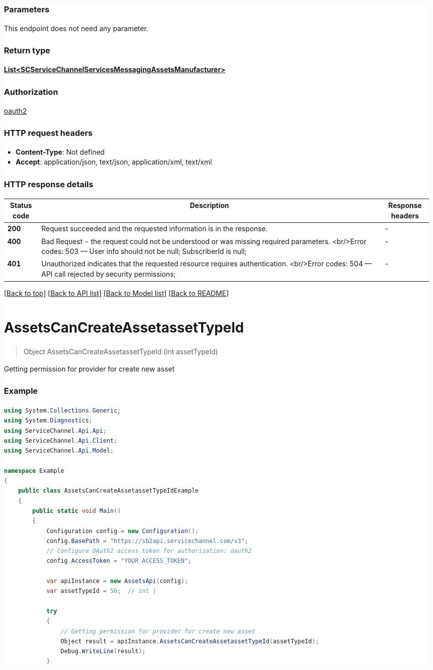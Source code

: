 ### Parameters
This endpoint does not need any parameter.
### Return type

[**List&lt;SCServiceChannelServicesMessagingAssetsManufacturer&gt;**](SCServiceChannelServicesMessagingAssetsManufacturer.md)

### Authorization

[oauth2](../README.md#oauth2)

### HTTP request headers

 - **Content-Type**: Not defined
 - **Accept**: application/json, text/json, application/xml, text/xml


### HTTP response details
| Status code | Description | Response headers |
|-------------|-------------|------------------|
| **200** | Request succeeded and the requested information is in the response. |  -  |
| **400** | Bad Request - the request could not be understood or was missing required parameters.              &lt;br/&gt;Error codes:              503 — User info should not be null;              SubscriberId is null; |  -  |
| **401** | Unauthorized indicates that the requested resource requires authentication.              &lt;br/&gt;Error codes:              504 — API call rejected by security permissions; |  -  |

[[Back to top]](#) [[Back to API list]](../README.md#documentation-for-api-endpoints) [[Back to Model list]](../README.md#documentation-for-models) [[Back to README]](../README.md)

<a id="assetscancreateassetassettypeid"></a>
# **AssetsCanCreateAssetassetTypeId**
> Object AssetsCanCreateAssetassetTypeId (int assetTypeId)

Getting permission for provider for create new asset

### Example
```csharp
using System.Collections.Generic;
using System.Diagnostics;
using ServiceChannel.Api.Api;
using ServiceChannel.Api.Client;
using ServiceChannel.Api.Model;

namespace Example
{
    public class AssetsCanCreateAssetassetTypeIdExample
    {
        public static void Main()
        {
            Configuration config = new Configuration();
            config.BasePath = "https://sb2api.servicechannel.com/v3";
            // Configure OAuth2 access token for authorization: oauth2
            config.AccessToken = "YOUR_ACCESS_TOKEN";

            var apiInstance = new AssetsApi(config);
            var assetTypeId = 56;  // int | 

            try
            {
                // Getting permission for provider for create new asset
                Object result = apiInstance.AssetsCanCreateAssetassetTypeId(assetTypeId);
                Debug.WriteLine(result);
            }
```